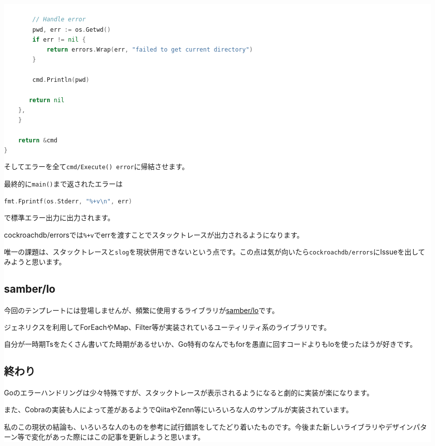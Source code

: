 ```go

        // Handle error
        pwd, err := os.Getwd()
        if err != nil {
            return errors.Wrap(err, "failed to get current directory")
        }

        cmd.Println(pwd)

       return nil
    },
    }

    return &cmd
}
```

そしてエラーを全て`cmd/Execute() error`に帰結させます。

最終的に`main()`まで返されたエラーは

```go
fmt.Fprintf(os.Stderr, "%+v\n", err)
```

で標準エラー出力に出力されます。

cockroachdb/errorsでは`%+v`でerrを渡すことでスタックトレースが出力されるようになります。

唯一の課題は、スタックトレースと`slog`を現状併用できないという点です。この点は気が向いたら`cockroachdb/errors`にIssueを出してみようと思います。

## samber/lo

今回のテンプレートには登場しませんが、頻繁に使用するライブラリが[samber/lo](https://github.com/samber/lo)です。

ジェネリクスを利用してForEachやMap、Filter等が実装されているユーティリティ系のライブラリです。

自分が一時期Tsをたくさん書いてた時期があるせいか、Go特有のなんでもforを愚直に回すコードよりもloを使ったほうが好きです。

## 終わり

Goのエラーハンドリングは少々特殊ですが、スタックトレースが表示されるようになると劇的に実装が楽になります。

また、Cobraの実装も人によって差があるようでQiitaやZenn等にいろいろな人のサンプルが実装されています。

私のこの現状の結論も、いろいろな人のものを参考に試行錯誤をしてたどり着いたものです。今後また新しいライブラリやデザインパターン等で変化があった際にはこの記事を更新しようと思います。
